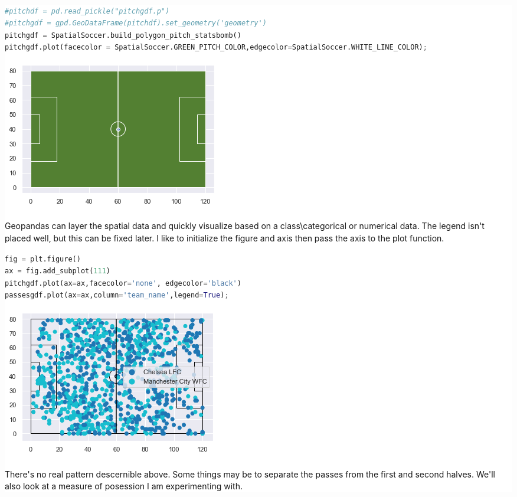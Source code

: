 
```python
#pitchdf = pd.read_pickle("pitchgdf.p")
#pitchgdf = gpd.GeoDataFrame(pitchdf).set_geometry('geometry')
pitchgdf = SpatialSoccer.build_polygon_pitch_statsbomb()
pitchgdf.plot(facecolor = SpatialSoccer.GREEN_PITCH_COLOR,edgecolor=SpatialSoccer.WHITE_LINE_COLOR);
```


![png](images/2/output_14_0.png)


Geopandas can layer the spatial data and quickly visualize based on a class\categorical or numerical data. The legend isn't placed well, but this can be fixed later. I like to initialize the figure and axis then pass the axis to the plot function.


```python
fig = plt.figure()
ax = fig.add_subplot(111)
pitchgdf.plot(ax=ax,facecolor='none', edgecolor='black')
passesgdf.plot(ax=ax,column='team_name',legend=True);
```


![png](images/2/output_16_0.png)


There's no real pattern descernible above. Some things may be to separate the passes from the first and second halves. We'll also look at a measure of posession I am experimenting with. 
